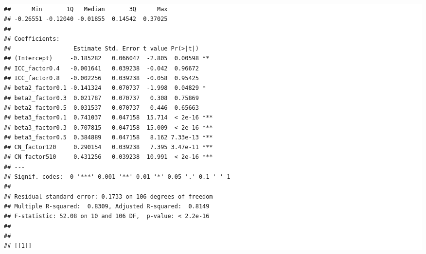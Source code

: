     ##      Min       1Q   Median       3Q      Max 
    ## -0.26551 -0.12040 -0.01855  0.14542  0.37025 
    ## 
    ## Coefficients:
    ##                  Estimate Std. Error t value Pr(>|t|)    
    ## (Intercept)     -0.185282   0.066047  -2.805  0.00598 ** 
    ## ICC_factor0.4   -0.001641   0.039238  -0.042  0.96672    
    ## ICC_factor0.8   -0.002256   0.039238  -0.058  0.95425    
    ## beta2_factor0.1 -0.141324   0.070737  -1.998  0.04829 *  
    ## beta2_factor0.3  0.021787   0.070737   0.308  0.75869    
    ## beta2_factor0.5  0.031537   0.070737   0.446  0.65663    
    ## beta3_factor0.1  0.741037   0.047158  15.714  < 2e-16 ***
    ## beta3_factor0.3  0.707815   0.047158  15.009  < 2e-16 ***
    ## beta3_factor0.5  0.384889   0.047158   8.162 7.33e-13 ***
    ## CN_factor120     0.290154   0.039238   7.395 3.47e-11 ***
    ## CN_factor510     0.431256   0.039238  10.991  < 2e-16 ***
    ## ---
    ## Signif. codes:  0 '***' 0.001 '**' 0.01 '*' 0.05 '.' 0.1 ' ' 1
    ## 
    ## Residual standard error: 0.1733 on 106 degrees of freedom
    ## Multiple R-squared:  0.8309, Adjusted R-squared:  0.8149 
    ## F-statistic: 52.08 on 10 and 106 DF,  p-value: < 2.2e-16
    ## 
    ## 
    ## [[1]]
